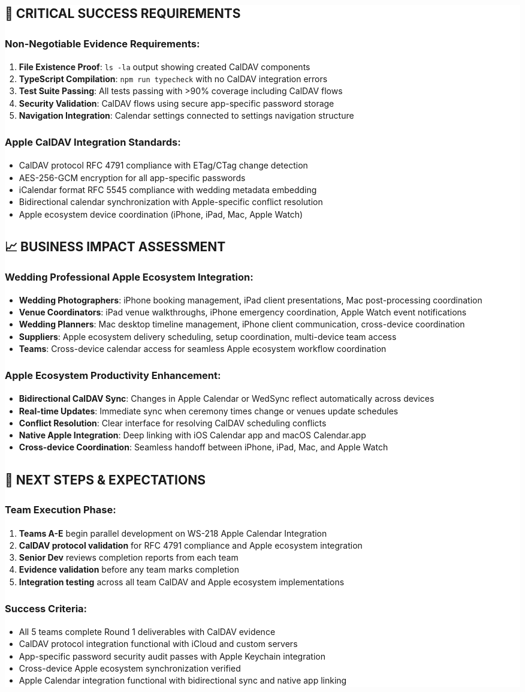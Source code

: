 ## 🚨 CRITICAL SUCCESS REQUIREMENTS

### Non-Negotiable Evidence Requirements:
1. **File Existence Proof**: `ls -la` output showing created CalDAV components
2. **TypeScript Compilation**: `npm run typecheck` with no CalDAV integration errors
3. **Test Suite Passing**: All tests passing with >90% coverage including CalDAV flows
4. **Security Validation**: CalDAV flows using secure app-specific password storage
5. **Navigation Integration**: Calendar settings connected to settings navigation structure

### Apple CalDAV Integration Standards:
- CalDAV protocol RFC 4791 compliance with ETag/CTag change detection
- AES-256-GCM encryption for all app-specific passwords
- iCalendar format RFC 5545 compliance with wedding metadata embedding
- Bidirectional calendar synchronization with Apple-specific conflict resolution
- Apple ecosystem device coordination (iPhone, iPad, Mac, Apple Watch)

## 📈 BUSINESS IMPACT ASSESSMENT

### Wedding Professional Apple Ecosystem Integration:
- **Wedding Photographers**: iPhone booking management, iPad client presentations, Mac post-processing coordination
- **Venue Coordinators**: iPad venue walkthroughs, iPhone emergency coordination, Apple Watch event notifications
- **Wedding Planners**: Mac desktop timeline management, iPhone client communication, cross-device coordination
- **Suppliers**: Apple ecosystem delivery scheduling, setup coordination, multi-device team access
- **Teams**: Cross-device calendar access for seamless Apple ecosystem workflow coordination

### Apple Ecosystem Productivity Enhancement:
- **Bidirectional CalDAV Sync**: Changes in Apple Calendar or WedSync reflect automatically across devices
- **Real-time Updates**: Immediate sync when ceremony times change or venues update schedules
- **Conflict Resolution**: Clear interface for resolving CalDAV scheduling conflicts
- **Native Apple Integration**: Deep linking with iOS Calendar app and macOS Calendar.app
- **Cross-device Coordination**: Seamless handoff between iPhone, iPad, Mac, and Apple Watch

## 🎯 NEXT STEPS & EXPECTATIONS

### Team Execution Phase:
1. **Teams A-E** begin parallel development on WS-218 Apple Calendar Integration
2. **CalDAV protocol validation** for RFC 4791 compliance and Apple ecosystem integration
3. **Senior Dev** reviews completion reports from each team
4. **Evidence validation** before any team marks completion
5. **Integration testing** across all team CalDAV and Apple ecosystem implementations

### Success Criteria:
- All 5 teams complete Round 1 deliverables with CalDAV evidence
- CalDAV protocol integration functional with iCloud and custom servers
- App-specific password security audit passes with Apple Keychain integration
- Cross-device Apple ecosystem synchronization verified
- Apple Calendar integration functional with bidirectional sync and native app linking
